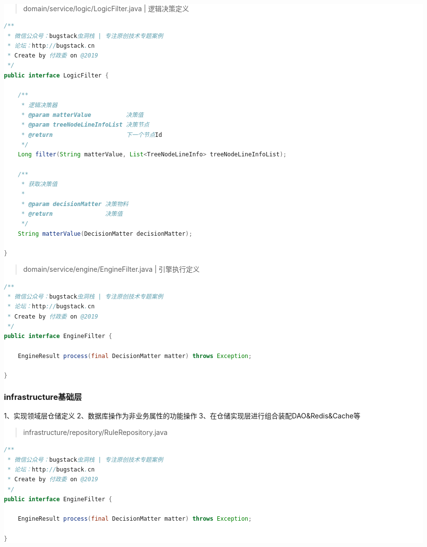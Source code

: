 >domain/service/logic/LogicFilter.java | 逻辑决策定义

```java
/**
 * 微信公众号：bugstack虫洞栈 | 专注原创技术专题案例
 * 论坛：http://bugstack.cn
 * Create by 付政委 on @2019
 */
public interface LogicFilter {

    /**
     * 逻辑决策器
     * @param matterValue          决策值
     * @param treeNodeLineInfoList 决策节点
     * @return                     下一个节点Id
     */
    Long filter(String matterValue, List<TreeNodeLineInfo> treeNodeLineInfoList);

    /**
     * 获取决策值
     *
     * @param decisionMatter 决策物料
     * @return               决策值
     */
    String matterValue(DecisionMatter decisionMatter);

}
```

>domain/service/engine/EngineFilter.java | 引擎执行定义

```java
/**
 * 微信公众号：bugstack虫洞栈 | 专注原创技术专题案例
 * 论坛：http://bugstack.cn
 * Create by 付政委 on @2019
 */
public interface EngineFilter {

    EngineResult process(final DecisionMatter matter) throws Exception;

}
```

### infrastructure基础层
1、实现领域层仓储定义
2、数据库操作为非业务属性的功能操作
3、在仓储实现层进行组合装配DAO&Redis&Cache等

>infrastructure/repository/RuleRepository.java

```java
/**
 * 微信公众号：bugstack虫洞栈 | 专注原创技术专题案例
 * 论坛：http://bugstack.cn
 * Create by 付政委 on @2019
 */
public interface EngineFilter {

    EngineResult process(final DecisionMatter matter) throws Exception;

}
```

